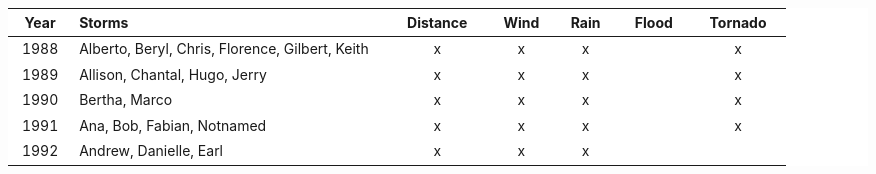 <table>
<colgroup>
<col style="width: 8%" />
<col style="width: 39%" />
<col style="width: 13%" />
<col style="width: 8%" />
<col style="width: 8%" />
<col style="width: 9%" />
<col style="width: 12%" />
</colgroup>
<thead>
<tr class="header">
<th style="text-align: center;">Year</th>
<th style="text-align: left;">Storms</th>
<th style="text-align: center;">Distance</th>
<th style="text-align: center;">Wind</th>
<th style="text-align: center;">Rain</th>
<th style="text-align: center;">Flood</th>
<th style="text-align: center;">Tornado</th>
</tr>
</thead>
<tbody>
<tr class="odd">
<td style="text-align: center;">1988</td>
<td style="text-align: left;">Alberto, Beryl, Chris, Florence, Gilbert, Keith</td>
<td style="text-align: center;">x</td>
<td style="text-align: center;">x</td>
<td style="text-align: center;">x</td>
<td style="text-align: center;"></td>
<td style="text-align: center;">x</td>
</tr>
<tr class="even">
<td style="text-align: center;">1989</td>
<td style="text-align: left;">Allison, Chantal, Hugo, Jerry</td>
<td style="text-align: center;">x</td>
<td style="text-align: center;">x</td>
<td style="text-align: center;">x</td>
<td style="text-align: center;"></td>
<td style="text-align: center;">x</td>
</tr>
<tr class="odd">
<td style="text-align: center;">1990</td>
<td style="text-align: left;">Bertha, Marco</td>
<td style="text-align: center;">x</td>
<td style="text-align: center;">x</td>
<td style="text-align: center;">x</td>
<td style="text-align: center;"></td>
<td style="text-align: center;">x</td>
</tr>
<tr class="even">
<td style="text-align: center;">1991</td>
<td style="text-align: left;">Ana, Bob, Fabian, Notnamed</td>
<td style="text-align: center;">x</td>
<td style="text-align: center;">x</td>
<td style="text-align: center;">x</td>
<td style="text-align: center;"></td>
<td style="text-align: center;">x</td>
</tr>
<tr class="odd">
<td style="text-align: center;">1992</td>
<td style="text-align: left;">Andrew, Danielle, Earl</td>
<td style="text-align: center;">x</td>
<td style="text-align: center;">x</td>
<td style="text-align: center;">x</td>